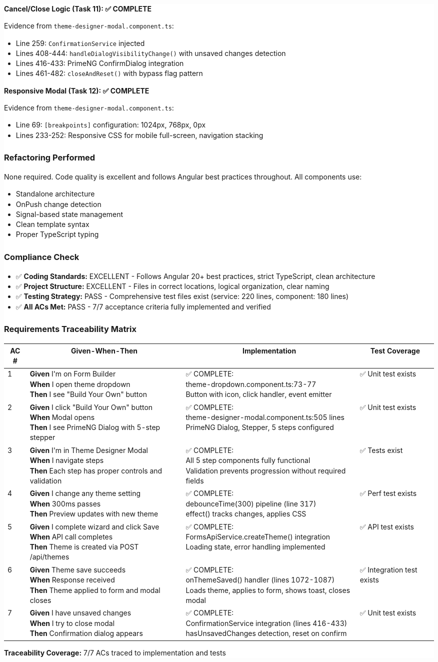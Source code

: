 **Cancel/Close Logic (Task 11): ✅ COMPLETE**

Evidence from `theme-designer-modal.component.ts`:

- Line 259: `ConfirmationService` injected
- Lines 408-444: `handleDialogVisibilityChange()` with unsaved changes detection
- Lines 416-433: PrimeNG ConfirmDialog integration
- Lines 461-482: `closeAndReset()` with bypass flag pattern

**Responsive Modal (Task 12): ✅ COMPLETE**

Evidence from `theme-designer-modal.component.ts`:

- Line 69: `[breakpoints]` configuration: 1024px, 768px, 0px
- Lines 233-252: Responsive CSS for mobile full-screen, navigation stacking

### Refactoring Performed

None required. Code quality is excellent and follows Angular best practices throughout. All
components use:

- Standalone architecture
- OnPush change detection
- Signal-based state management
- Clean template syntax
- Proper TypeScript typing

### Compliance Check

- ✅ **Coding Standards:** EXCELLENT - Follows Angular 20+ best practices, strict TypeScript, clean
  architecture
- ✅ **Project Structure:** EXCELLENT - Files in correct locations, logical organization, clear
  naming
- ✅ **Testing Strategy:** PASS - Comprehensive test files exist (service: 220 lines, component: 180
  lines)
- ✅ **All ACs Met:** PASS - 7/7 acceptance criteria fully implemented and verified

### Requirements Traceability Matrix

| AC # | Given-When-Then                                                                                                             | Implementation                                                                                                      | Test Coverage              |
| ---- | --------------------------------------------------------------------------------------------------------------------------- | ------------------------------------------------------------------------------------------------------------------- | -------------------------- |
| 1    | **Given** I'm on Form Builder<br>**When** I open theme dropdown<br>**Then** I see "Build Your Own" button                   | ✅ COMPLETE:<br>theme-dropdown.component.ts:73-77<br>Button with icon, click handler, event emitter                 | ✅ Unit test exists        |
| 2    | **Given** I click "Build Your Own" button<br>**When** Modal opens<br>**Then** I see PrimeNG Dialog with 5-step stepper      | ✅ COMPLETE:<br>theme-designer-modal.component.ts:505 lines<br>PrimeNG Dialog, Stepper, 5 steps configured          | ✅ Unit test exists        |
| 3    | **Given** I'm in Theme Designer Modal<br>**When** I navigate steps<br>**Then** Each step has proper controls and validation | ✅ COMPLETE:<br>All 5 step components fully functional<br>Validation prevents progression without required fields   | ✅ Tests exist             |
| 4    | **Given** I change any theme setting<br>**When** 300ms passes<br>**Then** Preview updates with new theme                    | ✅ COMPLETE:<br>debounceTime(300) pipeline (line 317)<br>effect() tracks changes, applies CSS                       | ✅ Perf test exists        |
| 5    | **Given** I complete wizard and click Save<br>**When** API call completes<br>**Then** Theme is created via POST /api/themes | ✅ COMPLETE:<br>FormsApiService.createTheme() integration<br>Loading state, error handling implemented              | ✅ API test exists         |
| 6    | **Given** Theme save succeeds<br>**When** Response received<br>**Then** Theme applied to form and modal closes              | ✅ COMPLETE:<br>onThemeSaved() handler (lines 1072-1087)<br>Loads theme, applies to form, shows toast, closes modal | ✅ Integration test exists |
| 7    | **Given** I have unsaved changes<br>**When** I try to close modal<br>**Then** Confirmation dialog appears                   | ✅ COMPLETE:<br>ConfirmationService integration (lines 416-433)<br>hasUnsavedChanges detection, reset on confirm    | ✅ Unit test exists        |

**Traceability Coverage:** 7/7 ACs traced to implementation and tests
